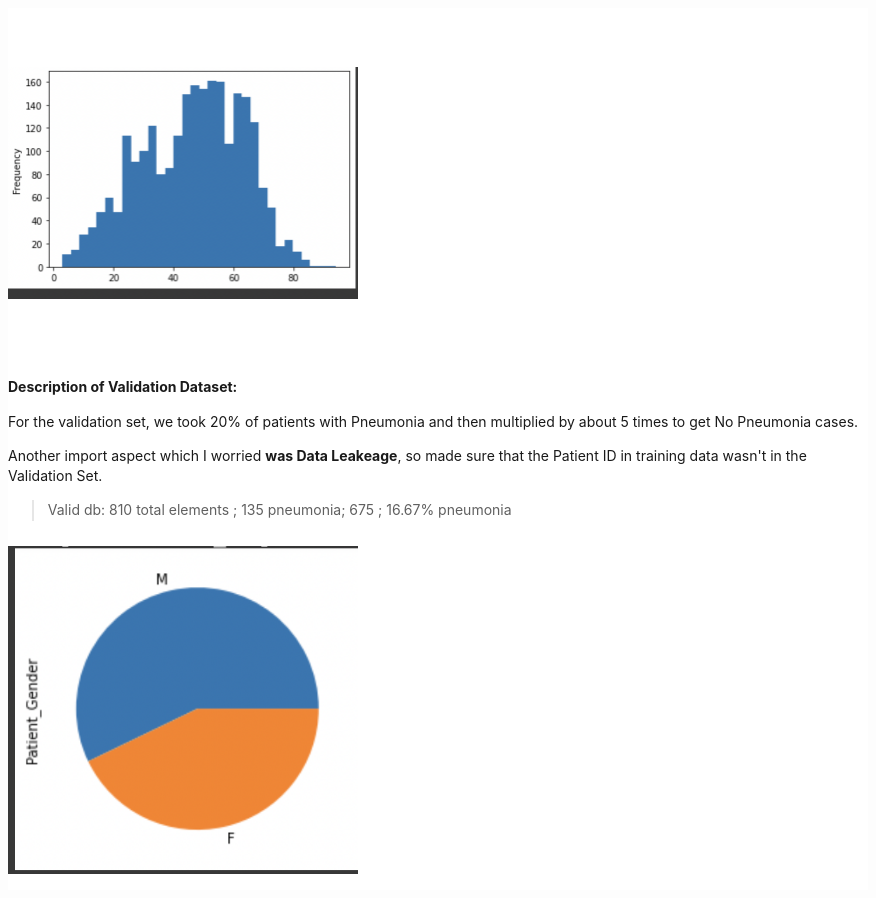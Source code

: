 <img height="350" width="350" src="https://github.com/joao-d-oliveira/X-Ray_PneumoniaDetection/raw/main/train_historigram.png" />


**Description of Validation Dataset:** 

For the validation set, we took 20% of patients with Pneumonia and then multiplied by 
about 5 times to get No Pneumonia cases.

Another import aspect which I worried **was Data Leakeage**, so made sure that the Patient ID in training data wasn't
in the Validation Set.

> Valid db:      810 total elements ;   135 pneumonia;     675 ; 16.67% pneumonia <br>

<img height="350" width="350" src="https://github.com/joao-d-oliveira/X-Ray_PneumoniaDetection/raw/main/val_gender.png" />